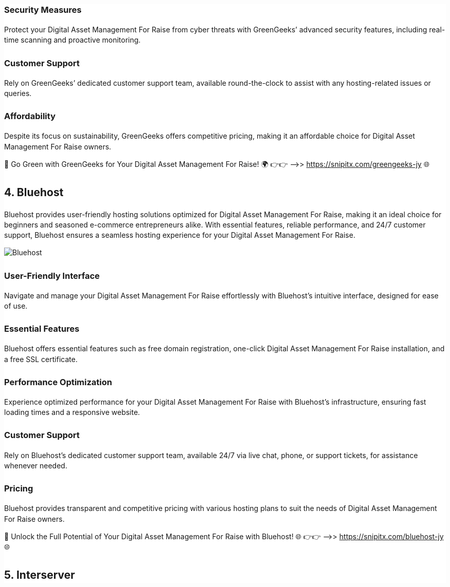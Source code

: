 ### Security Measures
Protect your Digital Asset Management For Raise from cyber threats with GreenGeeks’ advanced security features, including real-time scanning and proactive monitoring.

### Customer Support
Rely on GreenGeeks’ dedicated customer support team, available round-the-clock to assist with any hosting-related issues or queries.

### Affordability
Despite its focus on sustainability, GreenGeeks offers competitive pricing, making it an affordable choice for Digital Asset Management For Raise owners.

🌿 Go Green with GreenGeeks for Your Digital Asset Management For Raise! 🌍
👉👉 -->> https://snipitx.com/greengeeks-jy 🌐

## 4. Bluehost

Bluehost provides user-friendly hosting solutions optimized for Digital Asset Management For Raise, making it an ideal choice for beginners and seasoned e-commerce entrepreneurs alike. With essential features, reliable performance, and 24/7 customer support, Bluehost ensures a seamless hosting experience for your Digital Asset Management For Raise.

![Bluehost](https://i.imgur.com/PasFF9E.jpeg "Bluehost Hosting")

### User-Friendly Interface
Navigate and manage your Digital Asset Management For Raise effortlessly with Bluehost’s intuitive interface, designed for ease of use.

### Essential Features
Bluehost offers essential features such as free domain registration, one-click Digital Asset Management For Raise installation, and a free SSL certificate.

### Performance Optimization
Experience optimized performance for your Digital Asset Management For Raise with Bluehost’s infrastructure, ensuring fast loading times and a responsive website.

### Customer Support
Rely on Bluehost’s dedicated customer support team, available 24/7 via live chat, phone, or support tickets, for assistance whenever needed.

### Pricing
Bluehost provides transparent and competitive pricing with various hosting plans to suit the needs of Digital Asset Management For Raise owners.

🚀 Unlock the Full Potential of Your Digital Asset Management For Raise with Bluehost! 🌐
👉👉 -->> https://snipitx.com/bluehost-jy 🌐

## 5. Interserver
